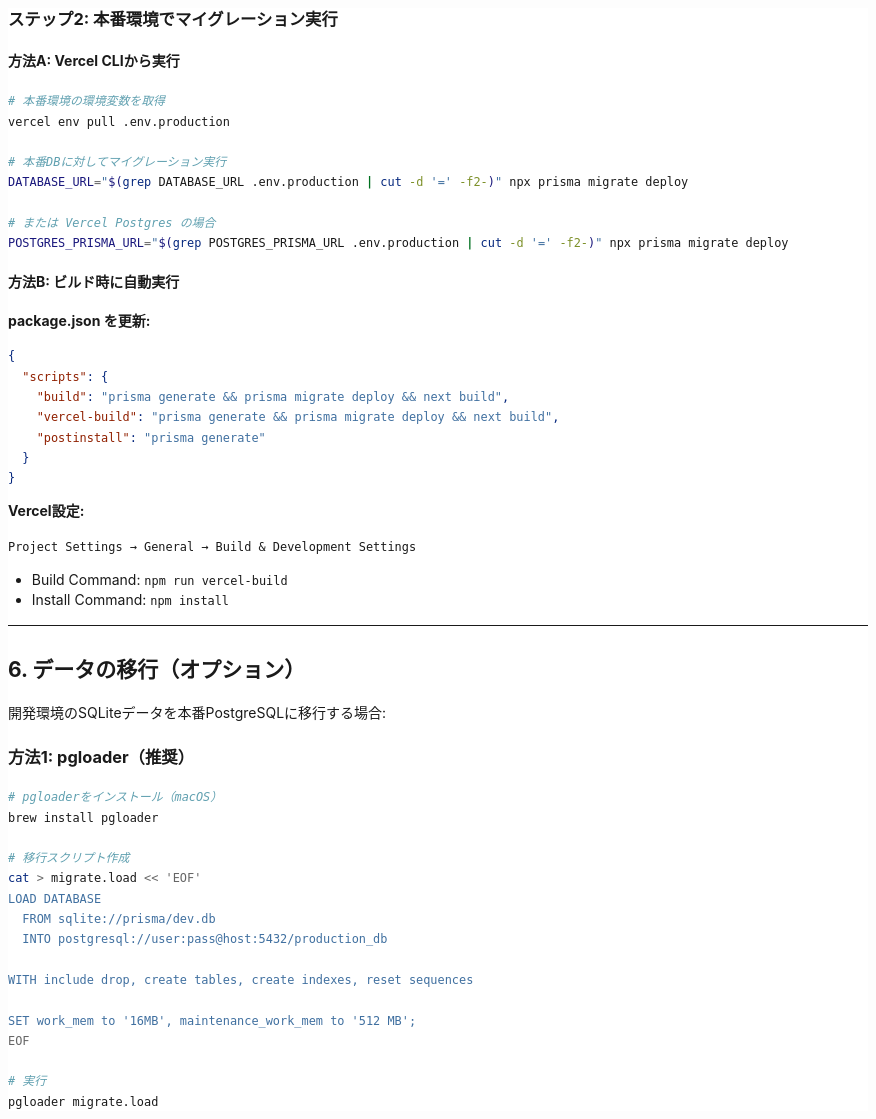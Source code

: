 ### ステップ2: 本番環境でマイグレーション実行

#### 方法A: Vercel CLIから実行

```bash
# 本番環境の環境変数を取得
vercel env pull .env.production

# 本番DBに対してマイグレーション実行
DATABASE_URL="$(grep DATABASE_URL .env.production | cut -d '=' -f2-)" npx prisma migrate deploy

# または Vercel Postgres の場合
POSTGRES_PRISMA_URL="$(grep POSTGRES_PRISMA_URL .env.production | cut -d '=' -f2-)" npx prisma migrate deploy
```

#### 方法B: ビルド時に自動実行

**package.json を更新:**

```json
{
  "scripts": {
    "build": "prisma generate && prisma migrate deploy && next build",
    "vercel-build": "prisma generate && prisma migrate deploy && next build",
    "postinstall": "prisma generate"
  }
}
```

**Vercel設定:**

```
Project Settings → General → Build & Development Settings
```

- Build Command: `npm run vercel-build`
- Install Command: `npm install`

---

## 6. データの移行（オプション）

開発環境のSQLiteデータを本番PostgreSQLに移行する場合:

### 方法1: pgloader（推奨）

```bash
# pgloaderをインストール（macOS）
brew install pgloader

# 移行スクリプト作成
cat > migrate.load << 'EOF'
LOAD DATABASE
  FROM sqlite://prisma/dev.db
  INTO postgresql://user:pass@host:5432/production_db

WITH include drop, create tables, create indexes, reset sequences

SET work_mem to '16MB', maintenance_work_mem to '512 MB';
EOF

# 実行
pgloader migrate.load
```
